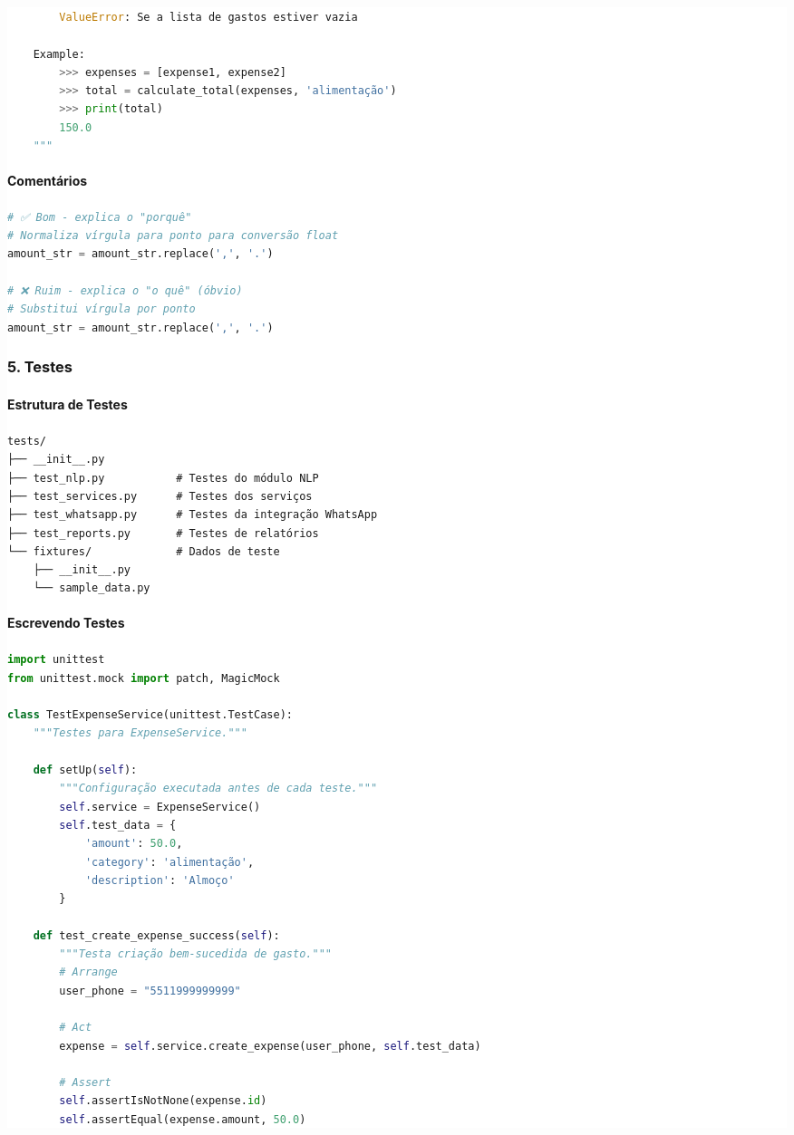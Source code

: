 ```python
        ValueError: Se a lista de gastos estiver vazia
        
    Example:
        >>> expenses = [expense1, expense2]
        >>> total = calculate_total(expenses, 'alimentação')
        >>> print(total)
        150.0
    """
```

#### Comentários
```python
# ✅ Bom - explica o "porquê"
# Normaliza vírgula para ponto para conversão float
amount_str = amount_str.replace(',', '.')

# ❌ Ruim - explica o "o quê" (óbvio)
# Substitui vírgula por ponto
amount_str = amount_str.replace(',', '.')
```

### 5. Testes

#### Estrutura de Testes
```
tests/
├── __init__.py
├── test_nlp.py           # Testes do módulo NLP
├── test_services.py      # Testes dos serviços
├── test_whatsapp.py      # Testes da integração WhatsApp
├── test_reports.py       # Testes de relatórios
└── fixtures/             # Dados de teste
    ├── __init__.py
    └── sample_data.py
```

#### Escrevendo Testes
```python
import unittest
from unittest.mock import patch, MagicMock

class TestExpenseService(unittest.TestCase):
    """Testes para ExpenseService."""
    
    def setUp(self):
        """Configuração executada antes de cada teste."""
        self.service = ExpenseService()
        self.test_data = {
            'amount': 50.0,
            'category': 'alimentação',
            'description': 'Almoço'
        }
    
    def test_create_expense_success(self):
        """Testa criação bem-sucedida de gasto."""
        # Arrange
        user_phone = "5511999999999"
        
        # Act
        expense = self.service.create_expense(user_phone, self.test_data)
        
        # Assert
        self.assertIsNotNone(expense.id)
        self.assertEqual(expense.amount, 50.0)
```